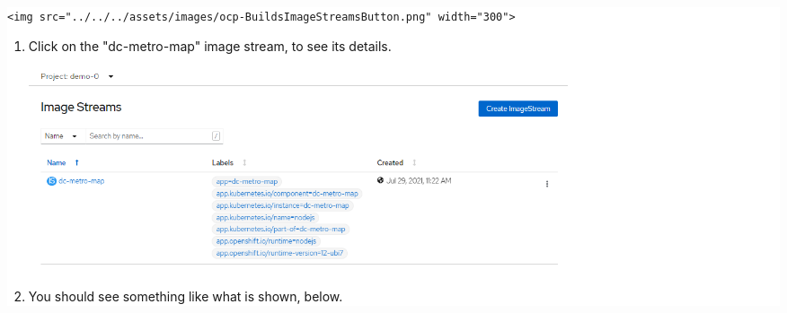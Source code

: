     <img src="../../../assets/images/ocp-BuildsImageStreamsButton.png" width="300">
1. Click on the "dc-metro-map" image stream, to see its details.

    <img src="../../../assets/images/ocp-lab-devman-DCMetroMapIS.png" width="600">
1. You should see something like what is shown, below.
